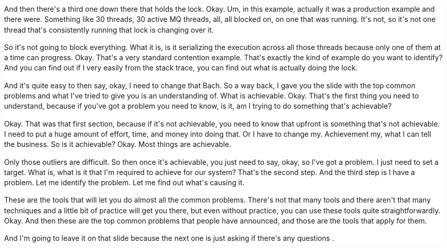 And then there's a third one down there that holds the lock. Okay. Um, in this example, actually it was a production example and there were. Something like 30 threads, 30 active MQ threads, all, all blocked on, on one that was running. It's not, so it's not one thread that's consistently running that lock is changing over it.

So it's not going to block everything. What it is, is it serializing the execution across all those threads because only one of them at a time can progress. Okay. That's a very standard contention example. That's exactly the kind of example do you want to identify? And you can find out if I very easily from the stack trace, you can find out what is actually doing the lock.

And it's quite easy to then say, okay, I need to change that Bach. So a way back, I gave you the slide with the top common problems and what I've tried to give you is an understanding of. What is achievable. Okay. That's the first thing you need to understand, because if you've got a problem you need to know, is it, am I trying to do something that's achievable?

Okay. That was that first section, because if it's not achievable, you need to know that upfront is something that's not achievable. I need to put a huge amount of effort, time, and money into doing that. Or I have to change my. Achievement my, what I can tell the business. So is it achievable? Okay. Most things are achievable.

Only those outliers are difficult. So then once it's achievable, you just need to say, okay, so I've got a problem. I just need to set a target. What is, what is it that I'm required to achieve for our system? That's the second step. And the third step is I have a problem. Let me identify the problem. Let me find out what's causing it.

These are the tools that will let you do almost all the common problems. There's not that many tools and there aren't that many techniques and a little bit of practice will get you there, but even without practice, you can use these tools quite straightforwardly. Okay. And then these are the top common problems that people have announced, and those are the tools that apply for them.

And I'm going to leave it on that slide because the next one is just asking if there's any questions .
